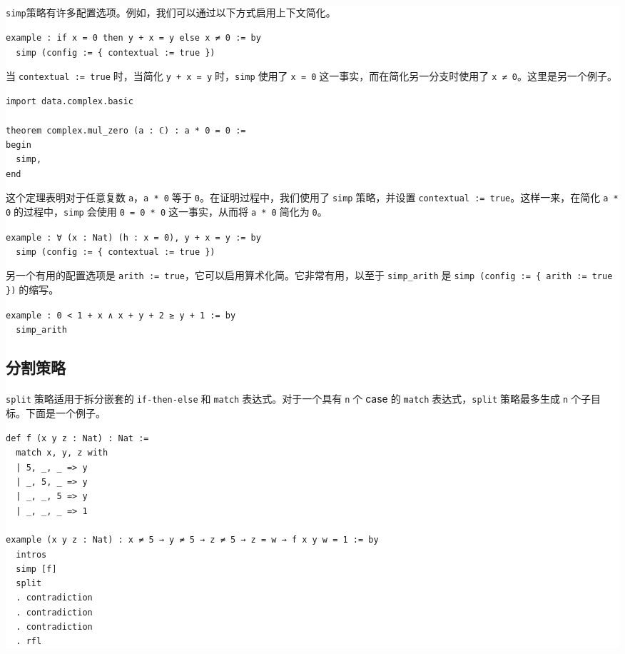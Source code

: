 `simp`策略有许多配置选项。例如，我们可以通过以下方式启用上下文简化。

```lean
example : if x = 0 then y + x = y else x ≠ 0 := by
  simp (config := { contextual := true })
```

当 `contextual := true` 时，当简化 `y + x = y` 时，`simp` 使用了 `x = 0` 这一事实，而在简化另一分支时使用了 `x ≠ 0`。这里是另一个例子。

```lean
import data.complex.basic

theorem complex.mul_zero (a : ℂ) : a * 0 = 0 :=
begin
  simp,
end
```

这个定理表明对于任意复数 `a`，`a * 0` 等于 `0`。在证明过程中，我们使用了 `simp` 策略，并设置 `contextual := true`。这样一来，在简化 `a * 0` 的过程中，`simp` 会使用 `0 = 0 * 0` 这一事实，从而将 `a * 0` 简化为 `0`。

```lean
example : ∀ (x : Nat) (h : x = 0), y + x = y := by
  simp (config := { contextual := true })
```

另一个有用的配置选项是 `arith := true`，它可以启用算术化简。它非常有用，以至于 `simp_arith` 是 `simp (config := { arith := true })` 的缩写。

```lean
example : 0 < 1 + x ∧ x + y + 2 ≥ y + 1 := by
  simp_arith
```

分割策略
------------

``split`` 策略适用于拆分嵌套的 `if-then-else` 和 `match` 表达式。对于一个具有 `n` 个 case 的 `match` 表达式，`split` 策略最多生成 `n` 个子目标。下面是一个例子。

```lean
def f (x y z : Nat) : Nat :=
  match x, y, z with
  | 5, _, _ => y
  | _, 5, _ => y
  | _, _, 5 => y
  | _, _, _ => 1

example (x y z : Nat) : x ≠ 5 → y ≠ 5 → z ≠ 5 → z = w → f x y w = 1 := by
  intros
  simp [f]
  split
  . contradiction
  . contradiction
  . contradiction
  . rfl
```
